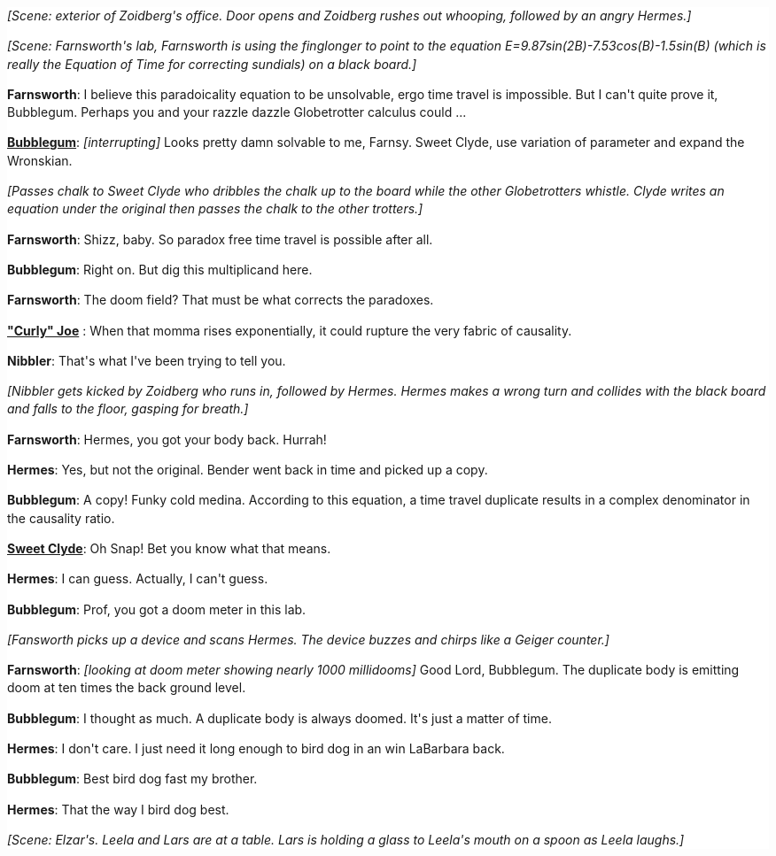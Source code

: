 *\[Scene: exterior of Zoidberg's office. Door opens and Zoidberg rushes out whooping, followed by an angry Hermes.\]*

*\[Scene: Farnsworth's lab, Farnsworth is using the finglonger to point to the equation E=9.87sin(2B)-7.53cos(B)-1.5sin(B) (which is really the Equation of Time for correcting sundials) on a black board.\]*

**Farnsworth**: I believe this paradoicality equation to be unsolvable, ergo time travel is impossible. But I can't quite prove it, Bubblegum. Perhaps you and your razzle dazzle Globetrotter calculus could ...

**[Bubblegum](https://futurama.fandom.com/wiki/Bubblegum "Bubblegum")**: *\[interrupting\]* Looks pretty damn solvable to me, Farnsy. Sweet Clyde, use variation of parameter and expand the Wronskian.

*\[Passes chalk to Sweet Clyde who dribbles the chalk up to the board while the other Globetrotters whistle. Clyde writes an equation under the original then passes the chalk to the other trotters.\]*

**Farnsworth**: Shizz, baby. So paradox free time travel is possible after all.

**Bubblegum**: Right on. But dig this multiplicand here.

**Farnsworth**: The doom field? That must be what corrects the paradoxes.

**["Curly" Joe](https://futurama.fandom.com/wiki/%22Curly%22_Joe "\"Curly\" Joe")** : When that momma rises exponentially, it could rupture the very fabric of causality.

**Nibbler**: That's what I've been trying to tell you.

*\[Nibbler gets kicked by Zoidberg who runs in, followed by Hermes. Hermes makes a wrong turn and collides with the black board and falls to the floor, gasping for breath.\]*

**Farnsworth**: Hermes, you got your body back. Hurrah!

**Hermes**: Yes, but not the original. Bender went back in time and picked up a copy.

**Bubblegum**: A copy! Funky cold medina. According to this equation, a time travel duplicate results in a complex denominator in the causality ratio.

**[Sweet Clyde](https://futurama.fandom.com/wiki/Sweet_Clyde "Sweet Clyde")**: Oh Snap! Bet you know what that means.

**Hermes**: I can guess. Actually, I can't guess.

**Bubblegum**: Prof, you got a doom meter in this lab.

*\[Fansworth picks up a device and scans Hermes. The device buzzes and chirps like a Geiger counter.\]*

**Farnsworth**: *\[looking at doom meter showing nearly 1000 millidooms\]* Good Lord, Bubblegum. The duplicate body is emitting doom at ten times the back ground level.

**Bubblegum**: I thought as much. A duplicate body is always doomed. It's just a matter of time.

**Hermes**: I don't care. I just need it long enough to bird dog in an win LaBarbara back.

**Bubblegum**: Best bird dog fast my brother.

**Hermes**: That the way I bird dog best.

*\[Scene: Elzar's. Leela and Lars are at a table. Lars is holding a glass to Leela's mouth on a spoon as Leela laughs.\]*
